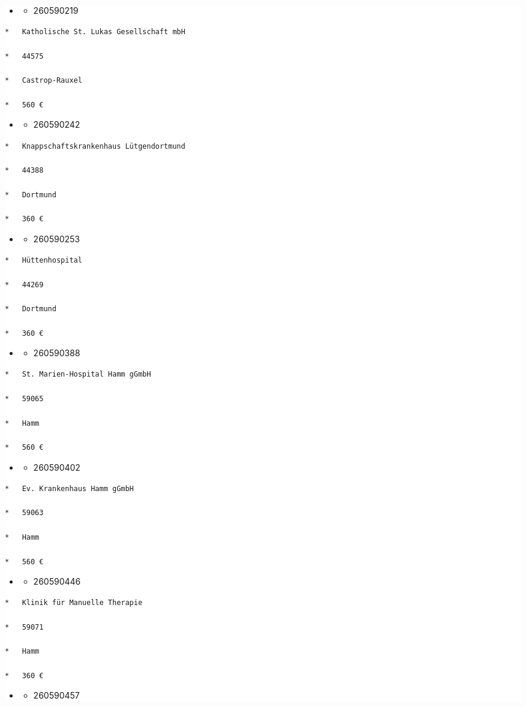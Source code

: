 
*    *   260590219

    *   Katholische St. Lukas Gesellschaft mbH

    *   44575

    *   Castrop-Rauxel

    *   560 €


*    *   260590242

    *   Knappschaftskrankenhaus Lütgendortmund

    *   44388

    *   Dortmund

    *   360 €


*    *   260590253

    *   Hüttenhospital

    *   44269

    *   Dortmund

    *   360 €


*    *   260590388

    *   St. Marien-Hospital Hamm gGmbH

    *   59065

    *   Hamm

    *   560 €


*    *   260590402

    *   Ev. Krankenhaus Hamm gGmbH

    *   59063

    *   Hamm

    *   560 €


*    *   260590446

    *   Klinik für Manuelle Therapie

    *   59071

    *   Hamm

    *   360 €


*    *   260590457
